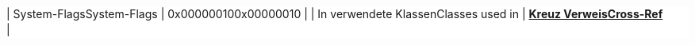 | <span data-ttu-id="218c8-264">System-Flags</span><span class="sxs-lookup"><span data-stu-id="218c8-264">System-Flags</span></span>           | <span data-ttu-id="218c8-265">0x00000010</span><span class="sxs-lookup"><span data-stu-id="218c8-265">0x00000010</span></span>                                 |
| <span data-ttu-id="218c8-266">In verwendete Klassen</span><span class="sxs-lookup"><span data-stu-id="218c8-266">Classes used in</span></span>        | [<span data-ttu-id="218c8-267">**Kreuz Verweis**</span><span class="sxs-lookup"><span data-stu-id="218c8-267">**Cross-Ref**</span></span>](c-crossref.md)<br/> |



 

 





